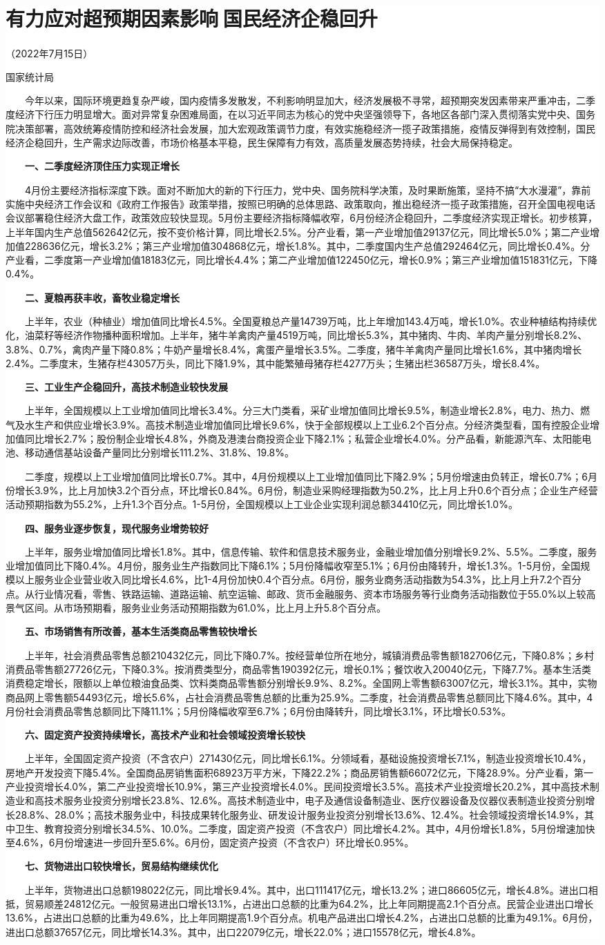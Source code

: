 # 有力应对超预期因素影响 国民经济企稳回升

（2022年7月15日）

国家统计局

　　今年以来，国际环境更趋复杂严峻，国内疫情多发散发，不利影响明显加大，经济发展极不寻常，超预期突发因素带来严重冲击，二季度经济下行压力明显增大。面对异常复杂困难局面，在以习近平同志为核心的党中央坚强领导下，各地区各部门深入贯彻落实党中央、国务院决策部署，高效统筹疫情防控和经济社会发展，加大宏观政策调节力度，有效实施稳经济一揽子政策措施，疫情反弹得到有效控制，国民经济企稳回升，生产需求边际改善，市场价格基本平稳，民生保障有力有效，高质量发展态势持续，社会大局保持稳定。

　　**一、二季度经济顶住压力实现正增长**

　　4月份主要经济指标深度下跌。面对不断加大的新的下行压力，党中央、国务院科学决策，及时果断施策，坚持不搞“大水漫灌”，靠前实施中央经济工作会议和《政府工作报告》政策举措，按照已明确的总体思路、政策取向，推出稳经济一揽子政策措施，召开全国电视电话会议部署稳住经济大盘工作，政策效应较快显现。5月份主要经济指标降幅收窄，6月份经济企稳回升，二季度经济实现正增长。初步核算，上半年国内生产总值562642亿元，按不变价格计算，同比增长2.5%。分产业看，第一产业增加值29137亿元，同比增长5.0%；第二产业增加值228636亿元，增长3.2%；第三产业增加值304868亿元，增长1.8%。其中，二季度国内生产总值292464亿元，同比增长0.4%。分产业看，二季度第一产业增加值18183亿元，同比增长4.4%；第二产业增加值122450亿元，增长0.9%；第三产业增加值151831亿元，下降0.4%。

　　**二、夏粮再获丰收，畜牧业稳定增长**

　　上半年，农业（种植业）增加值同比增长4.5%。全国夏粮总产量14739万吨，比上年增加143.4万吨，增长1.0%。农业种植结构持续优化，油菜籽等经济作物播种面积增加。上半年，猪牛羊禽肉产量4519万吨，同比增长5.3%，其中猪肉、牛肉、羊肉产量分别增长8.2%、3.8%、0.7%，禽肉产量下降0.8%；牛奶产量增长8.4%，禽蛋产量增长3.5%。二季度，猪牛羊禽肉产量同比增长1.6%，其中猪肉增长2.4%。二季度末，生猪存栏43057万头，同比下降1.9%，其中能繁殖母猪存栏4277万头；生猪出栏36587万头，增长8.4%。

　　**三、工业生产企稳回升，高技术制造业较快发展**

　　上半年，全国规模以上工业增加值同比增长3.4%。分三大门类看，采矿业增加值同比增长9.5%，制造业增长2.8%，电力、热力、燃气及水生产和供应业增长3.9%。高技术制造业增加值同比增长9.6%，快于全部规模以上工业6.2个百分点。分经济类型看，国有控股企业增加值同比增长2.7%；股份制企业增长4.8%，外商及港澳台商投资企业下降2.1%；私营企业增长4.0%。分产品看，新能源汽车、太阳能电池、移动通信基站设备产量同比分别增长111.2%、31.8%、19.8%。

　　二季度，规模以上工业增加值同比增长0.7%。其中，4月份规模以上工业增加值同比下降2.9%；5月份增速由负转正，增长0.7%；6月份增长3.9%，比上月加快3.2个百分点，环比增长0.84%。6月份，制造业采购经理指数为50.2%，比上月上升0.6个百分点；企业生产经营活动预期指数为55.2%，上升1.3个百分点。1-5月份，全国规模以上工业企业实现利润总额34410亿元，同比增长1.0%。

　　**四、服务业逐步恢复，现代服务业增势较好**

　　上半年，服务业增加值同比增长1.8%。其中，信息传输、软件和信息技术服务业，金融业增加值分别增长9.2%、5.5%。二季度，服务业增加值同比下降0.4%。4月份，服务业生产指数同比下降6.1%；5月份降幅收窄至5.1%；6月份由降转升，增长1.3%。1-5月份，全国规模以上服务业企业营业收入同比增长4.6%，比1-4月份加快0.4个百分点。6月份，服务业商务活动指数为54.3%，比上月上升7.2个百分点。从行业情况看，零售、铁路运输、道路运输、航空运输、邮政、货币金融服务、资本市场服务等行业商务活动指数位于55.0%以上较高景气区间。从市场预期看，服务业业务活动预期指数为61.0%，比上月上升5.8个百分点。

　　**五、市场销售有所改善，基本生活类商品零售较快增长**

　　上半年，社会消费品零售总额210432亿元，同比下降0.7%。按经营单位所在地分，城镇消费品零售额182706亿元，下降0.8%；乡村消费品零售额27726亿元，下降0.3%。按消费类型分，商品零售190392亿元，增长0.1%；餐饮收入20040亿元，下降7.7%。基本生活类消费稳定增长，限额以上单位粮油食品类、饮料类商品零售额分别增长9.9%、8.2%。全国网上零售额63007亿元，增长3.1%。其中，实物商品网上零售额54493亿元，增长5.6%，占社会消费品零售总额的比重为25.9%。二季度，社会消费品零售总额同比下降4.6%。其中，4月份社会消费品零售总额同比下降11.1%；5月份降幅收窄至6.7%；6月份由降转升，同比增长3.1%，环比增长0.53%。

　　**六、固定资产投资持续增长，高技术产业和社会领域投资增长较快**

　　上半年，全国固定资产投资（不含农户）271430亿元，同比增长6.1%。分领域看，基础设施投资增长7.1%，制造业投资增长10.4%，房地产开发投资下降5.4%。全国商品房销售面积68923万平方米，下降22.2%；商品房销售额66072亿元，下降28.9%。分产业看，第一产业投资增长4.0%，第二产业投资增长10.9%，第三产业投资增长4.0%。民间投资增长3.5%。高技术产业投资增长20.2%，其中高技术制造业和高技术服务业投资分别增长23.8%、12.6%。高技术制造业中，电子及通信设备制造业、医疗仪器设备及仪器仪表制造业投资分别增长28.8%、28.0%；高技术服务业中，科技成果转化服务业、研发设计服务业投资分别增长13.6%、12.4%。社会领域投资增长14.9%，其中卫生、教育投资分别增长34.5%、10.0%。二季度，固定资产投资（不含农户）同比增长4.2%。其中，4月份增长1.8%，5月份增速加快至4.6%，6月份增速进一步回升至5.6%。6月份，固定资产投资（不含农户）环比增长0.95%。

　　**七、货物进出口较快增长，贸易结构继续优化**

　　上半年，货物进出口总额198022亿元，同比增长9.4%。其中，出口111417亿元，增长13.2%；进口86605亿元，增长4.8%。进出口相抵，贸易顺差24812亿元。一般贸易进出口增长13.1%，占进出口总额的比重为64.2%，比上年同期提高2.1个百分点。民营企业进出口增长13.6%，占进出口总额的比重为49.6%，比上年同期提高1.9个百分点。机电产品进出口增长4.2%，占进出口总额的比重为49.1%。6月份，进出口总额37657亿元，同比增长14.3%。其中，出口22079亿元，增长22.0%；进口15578亿元，增长4.8%。
